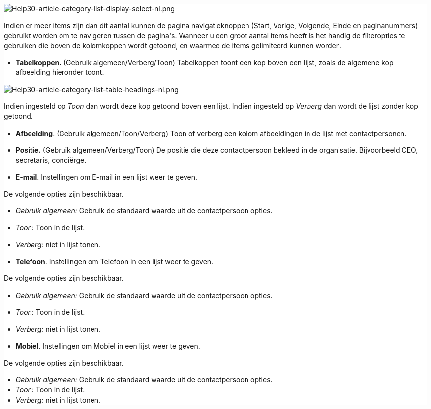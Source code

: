 <img
src="https://docs.joomla.org/images/1/1a/Help30-article-category-list-display-select-nl.png"
decoding="async" data-file-width="700" data-file-height="334"
width="700" height="334"
alt="Help30-article-category-list-display-select-nl.png" />

Indien er meer items zijn dan dit aantal kunnen de pagina
navigatieknoppen (Start, Vorige, Volgende, Einde en paginanummers)
gebruikt worden om te navigeren tussen de pagina's. Wanneer u een groot
aantal items heeft is het handig de filteropties te gebruiken die boven
de kolomkoppen wordt getoond, en waarmee de items gelimiteerd kunnen
worden.

- **Tabelkoppen.** (Gebruik algemeen/Verberg/Toon) Tabelkoppen toont een
  kop boven een lijst, zoals de algemene kop afbeelding hieronder toont.

<img
src="https://docs.joomla.org/images/9/9e/Help30-article-category-list-table-headings-nl.png"
decoding="async" data-file-width="736" data-file-height="33" width="736"
height="33" alt="Help30-article-category-list-table-headings-nl.png" />

Indien ingesteld op *Toon* dan wordt deze kop getoond boven een lijst.
Indien ingesteld op *Verberg* dan wordt de lijst zonder kop getoond.

- **Afbeelding**. (Gebruik algemeen/Toon/Verberg) Toon of verberg een
  kolom afbeeldingen in de lijst met contactpersonen.
- **Positie.** (Gebruik algemeen/Verberg/Toon) De positie die deze
  contactpersoon bekleed in de organisatie. Bijvoorbeeld CEO,
  secretaris, conciërge.



- **E-mail**. Instellingen om E-mail in een lijst weer te geven.

De volgende opties zijn beschikbaar.

- *Gebruik algemeen:* Gebruik de standaard waarde uit de contactpersoon
  opties.
- *Toon:* Toon in de lijst.
- *Verberg:* niet in lijst tonen.



- **Telefoon**. Instellingen om Telefoon in een lijst weer te geven.

De volgende opties zijn beschikbaar.

- *Gebruik algemeen:* Gebruik de standaard waarde uit de contactpersoon
  opties.
- *Toon:* Toon in de lijst.
- *Verberg:* niet in lijst tonen.



- **Mobiel**. Instellingen om Mobiel in een lijst weer te geven.

De volgende opties zijn beschikbaar.

- *Gebruik algemeen:* Gebruik de standaard waarde uit de contactpersoon
  opties.
- *Toon:* Toon in de lijst.
- *Verberg:* niet in lijst tonen.
